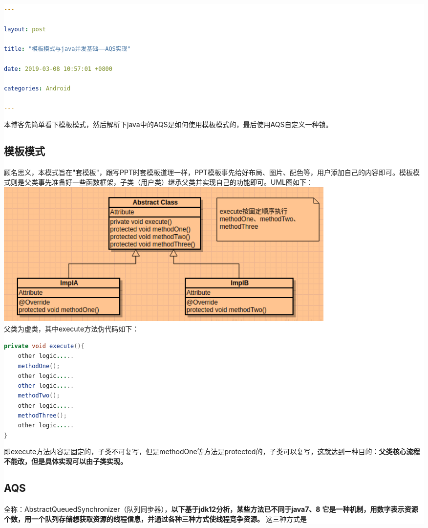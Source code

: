 ```yaml
---

layout: post 

title: "模板模式与java并发基础——AQS实现" 

date: 2019-03-08 10:57:01 +0800 

categories: Android

---
```


本博客先简单看下模板模式，然后解析下java中的AQS是如何使用模板模式的，最后使用AQS自定义一种锁。

## 模板模式
顾名思义，本模式旨在"套模板"，跟写PPT时套模板道理一样，PPT模板事先给好布局、图片、配色等，用户添加自己的内容即可。模板模式则是父类事先准备好一些函数框架，子类（用户类）继承父类并实现自己的功能即可。UML图如下：
![在这里插入图片描述](https://raw.githubusercontent.com/boomstack/boomstack.github.io/master/assets/all/WeChat%20Screenshot_20190628175942.png)  
父类为虚类，其中execute方法伪代码如下：

```java
private void execute(){
	other logic.....
	methodOne();
	other logic.....
	other logic.....
	methodTwo();
	other logic.....
	methodThree();
	other logic.....
}
```
即execute方法内容是固定的，子类不可复写，但是methodOne等方法是protected的，子类可以复写，这就达到一种目的：**父类核心流程不能改，但是具体实现可以由子类实现。**

## AQS
全称：AbstractQueuedSynchronizer（队列同步器），**以下基于jdk12分析，某些方法已不同于java7、8**
**它是一种机制，用数字表示资源个数，用一个队列存储想获取资源的线程信息，并通过各种三种方式使线程竞争资源。**
这三种方式是
